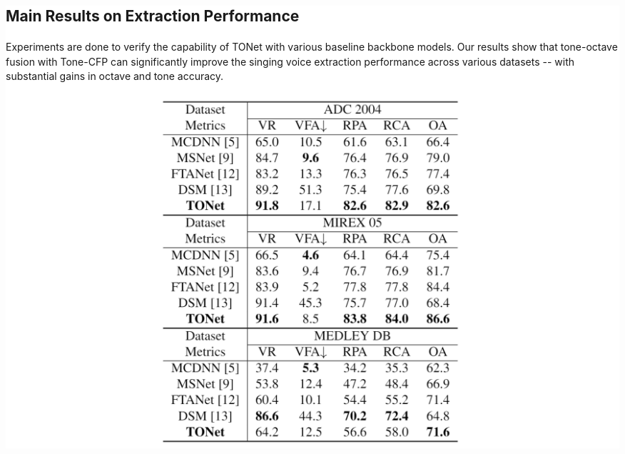 ## Main Results on Extraction Performance

Experiments are done to verify the capability of TONet with various baseline backbone models. Our results show that tone-octave fusion with Tone-CFP can significantly improve the singing voice extraction performance across various datasets -- with substantial gains in octave and tone accuracy.

<p align="center">
<img src="fig/results-2.png" align="center" alt="Results" width="50%"/>
</p>
